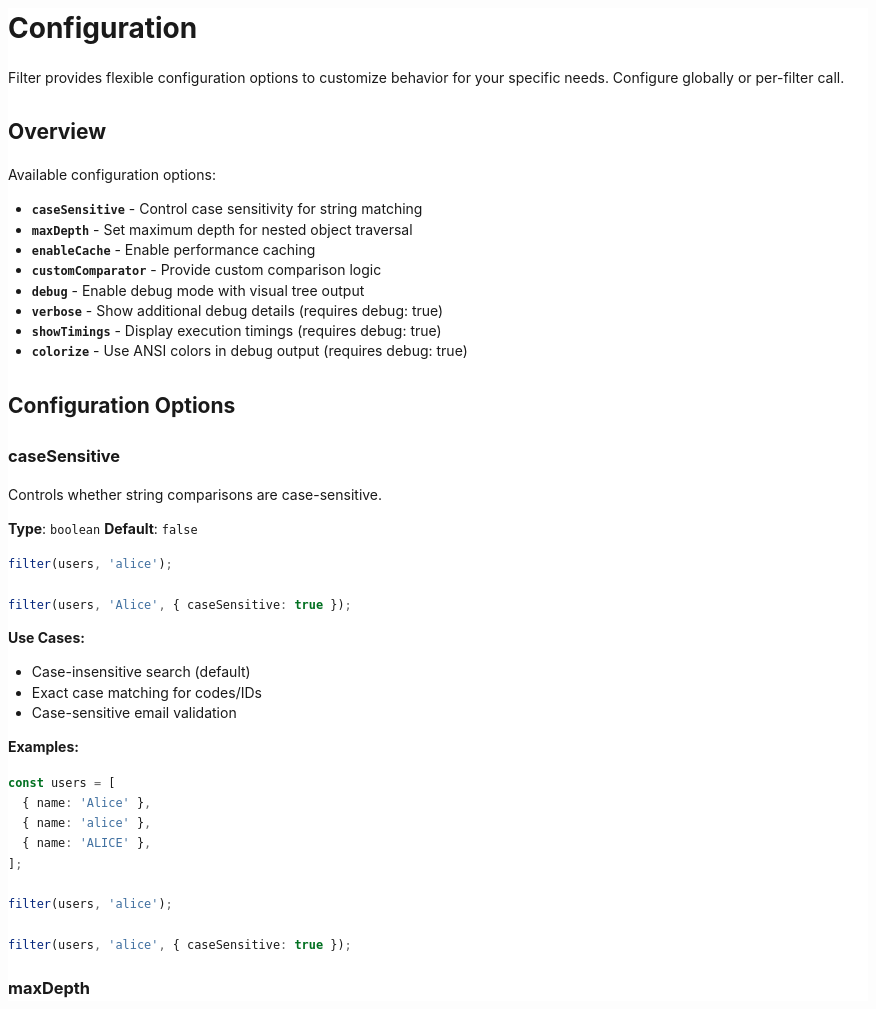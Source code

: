 # Configuration

Filter provides flexible configuration options to customize behavior for your specific needs. Configure globally or per-filter call.

## Overview

Available configuration options:
- **`caseSensitive`** - Control case sensitivity for string matching
- **`maxDepth`** - Set maximum depth for nested object traversal
- **`enableCache`** - Enable performance caching
- **`customComparator`** - Provide custom comparison logic
- **`debug`** - Enable debug mode with visual tree output
- **`verbose`** - Show additional debug details (requires debug: true)
- **`showTimings`** - Display execution timings (requires debug: true)
- **`colorize`** - Use ANSI colors in debug output (requires debug: true)

## Configuration Options

### caseSensitive

Controls whether string comparisons are case-sensitive.

**Type**: `boolean`
**Default**: `false`

```typescript
filter(users, 'alice');

filter(users, 'Alice', { caseSensitive: true });
```

**Use Cases:**
- Case-insensitive search (default)
- Exact case matching for codes/IDs
- Case-sensitive email validation

**Examples:**

```typescript
const users = [
  { name: 'Alice' },
  { name: 'alice' },
  { name: 'ALICE' },
];

filter(users, 'alice');

filter(users, 'alice', { caseSensitive: true });
```

### maxDepth
